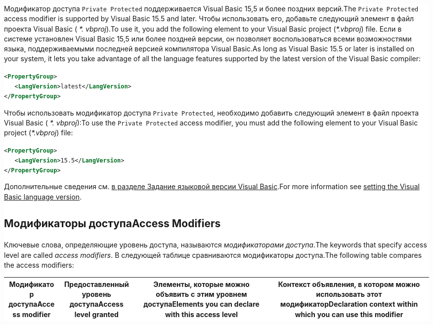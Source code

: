 <span data-ttu-id="bb348-140">Модификатор доступа `Private Protected` поддерживается Visual Basic 15,5 и более поздних версий.</span><span class="sxs-lookup"><span data-stu-id="bb348-140">The `Private Protected` access modifier is supported by Visual Basic 15.5 and later.</span></span> <span data-ttu-id="bb348-141">Чтобы использовать его, добавьте следующий элемент в файл проекта Visual Basic ( *\*. vbproj*).</span><span class="sxs-lookup"><span data-stu-id="bb348-141">To use it, you add the following element to your Visual Basic project (*\*.vbproj*) file.</span></span> <span data-ttu-id="bb348-142">Если в системе установлен Visual Basic 15,5 или более поздней версии, он позволяет воспользоваться всеми возможностями языка, поддерживаемыми последней версией компилятора Visual Basic.</span><span class="sxs-lookup"><span data-stu-id="bb348-142">As long as Visual Basic 15.5 or later is installed on your system, it lets you take advantage of all the language features supported by the latest version of the Visual Basic compiler:</span></span>

```xml
<PropertyGroup>
   <LangVersion>latest</LangVersion>
</PropertyGroup>
```

<span data-ttu-id="bb348-143">Чтобы использовать модификатор доступа `Private Protected`, необходимо добавить следующий элемент в файл проекта Visual Basic ( *\*. vbproj*):</span><span class="sxs-lookup"><span data-stu-id="bb348-143">To use the `Private Protected` access modifier, you must add the following element to your Visual Basic project (*\*.vbproj*) file:</span></span>

```xml
<PropertyGroup>
   <LangVersion>15.5</LangVersion>
</PropertyGroup>
```

<span data-ttu-id="bb348-144">Дополнительные сведения см. [в разделе Задание языковой версии Visual Basic](../../../language-reference/configure-language-version.md).</span><span class="sxs-lookup"><span data-stu-id="bb348-144">For more information see [setting the Visual Basic language version](../../../language-reference/configure-language-version.md).</span></span>

## <a name="access-modifiers"></a><span data-ttu-id="bb348-145">Модификаторы доступа</span><span class="sxs-lookup"><span data-stu-id="bb348-145">Access Modifiers</span></span>

<span data-ttu-id="bb348-146">Ключевые слова, определяющие уровень доступа, называются *модификаторами доступа*.</span><span class="sxs-lookup"><span data-stu-id="bb348-146">The keywords that specify access level are called *access modifiers*.</span></span> <span data-ttu-id="bb348-147">В следующей таблице сравниваются модификаторы доступа.</span><span class="sxs-lookup"><span data-stu-id="bb348-147">The following table compares the access modifiers:</span></span>

|<span data-ttu-id="bb348-148">Модификатор доступа</span><span class="sxs-lookup"><span data-stu-id="bb348-148">Access modifier</span></span>|<span data-ttu-id="bb348-149">Предоставленный уровень доступа</span><span class="sxs-lookup"><span data-stu-id="bb348-149">Access level granted</span></span>|<span data-ttu-id="bb348-150">Элементы, которые можно объявить с этим уровнем доступа</span><span class="sxs-lookup"><span data-stu-id="bb348-150">Elements you can declare with this access level</span></span>|<span data-ttu-id="bb348-151">Контекст объявления, в котором можно использовать этот модификатор</span><span class="sxs-lookup"><span data-stu-id="bb348-151">Declaration context within which you can use this modifier</span></span>|
|---------------------|--------------------------|-----------------------------------------------------|----------------------------------------------------------------|